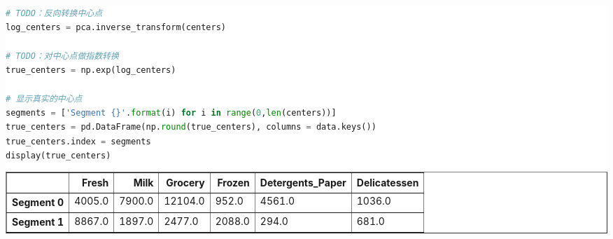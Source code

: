 

```python
# TODO：反向转换中心点
log_centers = pca.inverse_transform(centers)

# TODO：对中心点做指数转换
true_centers = np.exp(log_centers)

# 显示真实的中心点
segments = ['Segment {}'.format(i) for i in range(0,len(centers))]
true_centers = pd.DataFrame(np.round(true_centers), columns = data.keys())
true_centers.index = segments
display(true_centers)
```


<div>
<style>
    .dataframe thead tr:only-child th {
        text-align: right;
    }

    .dataframe thead th {
        text-align: left;
    }

    .dataframe tbody tr th {
        vertical-align: top;
    }
</style>
<table border="1" class="dataframe">
  <thead>
    <tr style="text-align: right;">
      <th></th>
      <th>Fresh</th>
      <th>Milk</th>
      <th>Grocery</th>
      <th>Frozen</th>
      <th>Detergents_Paper</th>
      <th>Delicatessen</th>
    </tr>
  </thead>
  <tbody>
    <tr>
      <th>Segment 0</th>
      <td>4005.0</td>
      <td>7900.0</td>
      <td>12104.0</td>
      <td>952.0</td>
      <td>4561.0</td>
      <td>1036.0</td>
    </tr>
    <tr>
      <th>Segment 1</th>
      <td>8867.0</td>
      <td>1897.0</td>
      <td>2477.0</td>
      <td>2088.0</td>
      <td>294.0</td>
      <td>681.0</td>
    </tr>
  </tbody>
</table>
</div>
